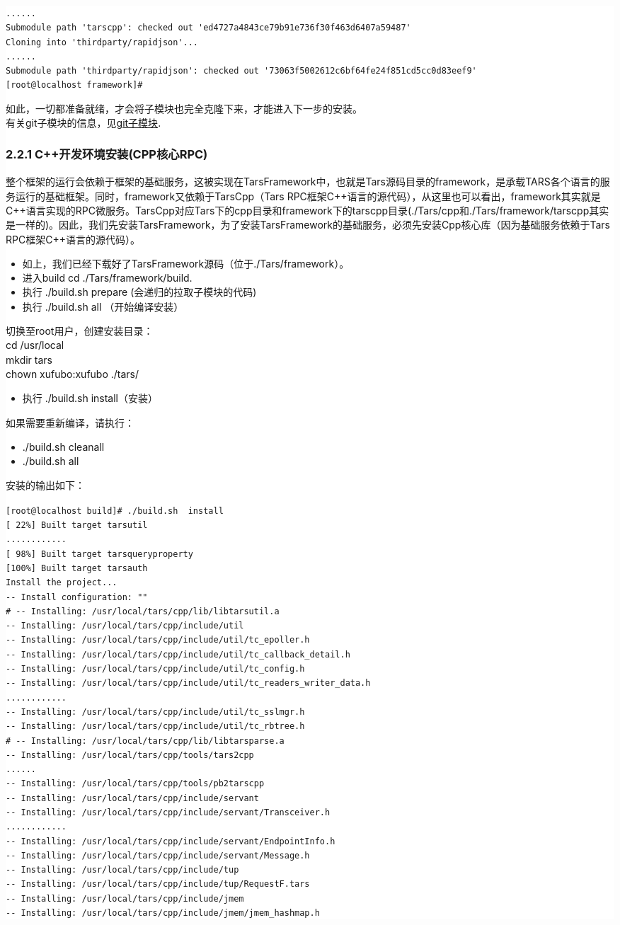 ```shell
......
Submodule path 'tarscpp': checked out 'ed4727a4843ce79b91e736f30f463d6407a59487'
Cloning into 'thirdparty/rapidjson'...
......
Submodule path 'thirdparty/rapidjson': checked out '73063f5002612c6bf64fe24f851cd5cc0d83eef9'
[root@localhost framework]# 

``` 
如此，一切都准备就绪，才会将子模块也完全克隆下来，才能进入下一步的安装。  
有关git子模块的信息，见[git子模块](https://git-scm.com/book/zh/v1/Git-%E5%B7%A5%E5%85%B7-%E5%AD%90%E6%A8%A1%E5%9D%97).  

### 2.2.1 C++开发环境安装(CPP核心RPC)
整个框架的运行会依赖于框架的基础服务，这被实现在TarsFramework中，也就是Tars源码目录的framework，是承载TARS各个语言的服务运行的基础框架。同时，framework又依赖于TarsCpp（Tars RPC框架C++语言的源代码），从这里也可以看出，framework其实就是C++语言实现的RPC微服务。TarsCpp对应Tars下的cpp目录和framework下的tarscpp目录(./Tars/cpp和./Tars/framework/tarscpp其实是一样的)。因此，我们先安装TarsFramework，为了安装TarsFramework的基础服务，必须先安装Cpp核心库（因为基础服务依赖于Tars RPC框架C++语言的源代码）。  

 - 如上，我们已经下载好了TarsFramework源码（位于./Tars/framework）。  
 - 进入build cd ./Tars/framework/build.  
 - 执行 ./build.sh prepare (会递归的拉取子模块的代码)  
 - 执行 ./build.sh all （开始编译安装）  

切换至root用户，创建安装目录：  
cd /usr/local  
mkdir tars  
chown xufubo:xufubo ./tars/  

 - 执行 ./build.sh  install（安装）  

如果需要重新编译，请执行：  
 - ./build.sh cleanall
 - ./build.sh all

安装的输出如下：  
```shell
[root@localhost build]# ./build.sh  install
[ 22%] Built target tarsutil
............
[ 98%] Built target tarsqueryproperty
[100%] Built target tarsauth
Install the project...
-- Install configuration: ""
# -- Installing: /usr/local/tars/cpp/lib/libtarsutil.a
-- Installing: /usr/local/tars/cpp/include/util
-- Installing: /usr/local/tars/cpp/include/util/tc_epoller.h
-- Installing: /usr/local/tars/cpp/include/util/tc_callback_detail.h
-- Installing: /usr/local/tars/cpp/include/util/tc_config.h
-- Installing: /usr/local/tars/cpp/include/util/tc_readers_writer_data.h
............
-- Installing: /usr/local/tars/cpp/include/util/tc_sslmgr.h
-- Installing: /usr/local/tars/cpp/include/util/tc_rbtree.h
# -- Installing: /usr/local/tars/cpp/lib/libtarsparse.a
-- Installing: /usr/local/tars/cpp/tools/tars2cpp
......
-- Installing: /usr/local/tars/cpp/tools/pb2tarscpp
-- Installing: /usr/local/tars/cpp/include/servant
-- Installing: /usr/local/tars/cpp/include/servant/Transceiver.h
............
-- Installing: /usr/local/tars/cpp/include/servant/EndpointInfo.h
-- Installing: /usr/local/tars/cpp/include/servant/Message.h
-- Installing: /usr/local/tars/cpp/include/tup
-- Installing: /usr/local/tars/cpp/include/tup/RequestF.tars
-- Installing: /usr/local/tars/cpp/include/jmem
-- Installing: /usr/local/tars/cpp/include/jmem/jmem_hashmap.h
```